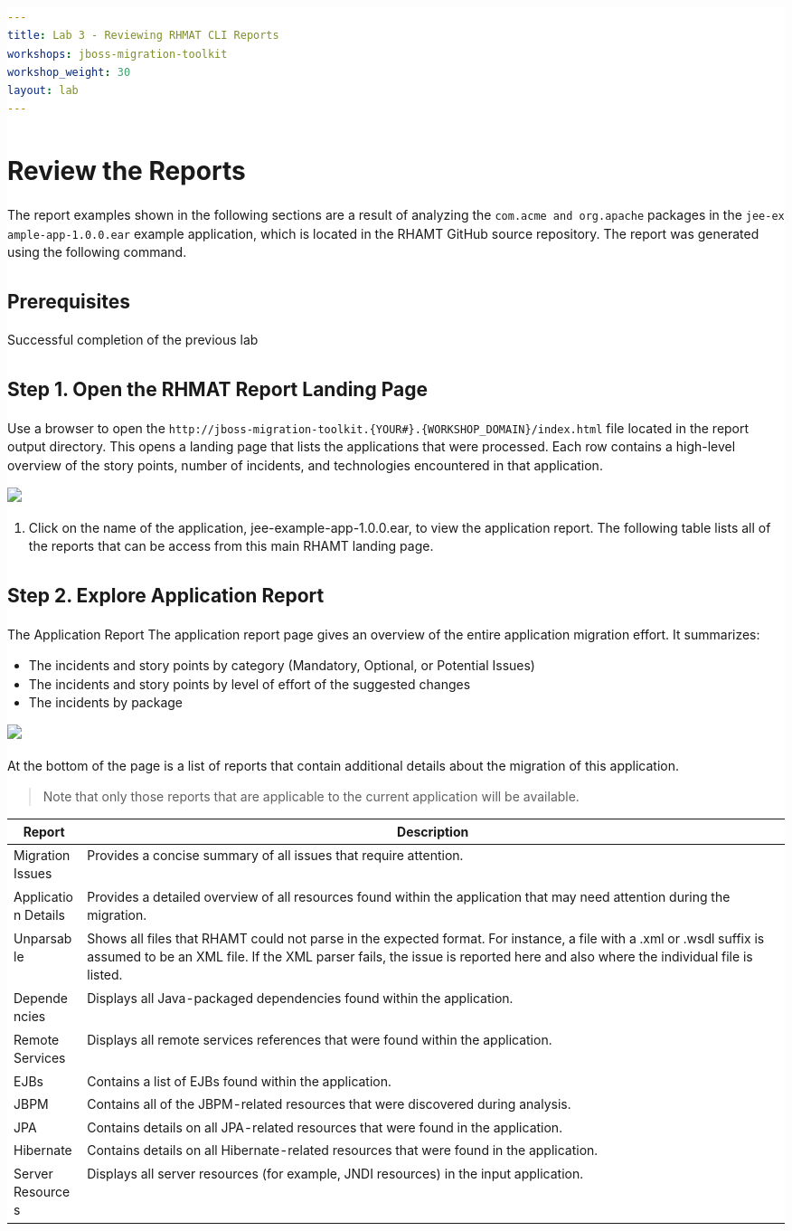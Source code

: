 ```yaml
---
title: Lab 3 - Reviewing RHMAT CLI Reports
workshops: jboss-migration-toolkit
workshop_weight: 30
layout: lab
---
```


# Review the Reports
The report examples shown in the following sections are a result of analyzing the `com.acme and org.apache` packages in the `jee-example-app-1.0.0.ear` example application, which is located in the RHAMT GitHub source repository. The report was generated using the following command. 

## Prerequisites

Successful completion of the previous lab

## Step 1. Open the RHMAT Report Landing Page
Use a browser to open the `http://jboss-migration-toolkit.{YOUR#}.{WORKSHOP_DOMAIN}/index.html` file located in the report output directory. This opens a landing page that lists the applications that were processed. Each row contains a high-level overview of the story points, number of incidents, and technologies encountered in that application. 

<img src="../images/report-jee-example-application-list-page.png" width="1000" />

1. Click on the name of the application, jee-example-app-1.0.0.ear, to view the application report. The following table lists all of the reports that can be access from this main RHAMT landing page. 

## Step 2. Explore Application Report
The Application Report  The application report page gives an overview of the entire application migration effort. It summarizes:

  * The incidents and story points by category (Mandatory, Optional, or Potential Issues)
  * The incidents and story points by level of effort of the suggested changes
  * The incidents by package 

<img src="../images/report-jee-example-application-report-index-page.png" width="1000" />

At the bottom of the page is a list of reports that contain additional details about the migration of this application. 

> Note that only those reports that are applicable to the current application will be available. 

| Report                 | Description                                                         |
| ---------------------- | --------------------------------------------------------------------|
| Migration Issues        | Provides a concise summary of all issues that require attention.    | 
| Application Details     | Provides a detailed overview of all resources found within the application that may need attention during the migration. |
| Unparsable              | Shows all files that RHAMT could not parse in the expected format. For instance, a file with a .xml or .wsdl suffix is assumed to be an XML file. If the XML parser fails, the issue is reported here and also where the individual file is listed.  |
| Dependencies            | Displays all Java-packaged dependencies found within the application.  |
| Remote Services         | Displays all remote services references that were found within the application.  |
| EJBs                    | Contains a list of EJBs found within the application. |
| JBPM                    | Contains all of the JBPM-related resources that were discovered during analysis. |
| JPA                     | Contains details on all JPA-related resources that were found in the application. |
| Hibernate               | Contains details on all Hibernate-related resources that were found in the application. |
| Server Resources        | Displays all server resources (for example, JNDI resources) in the input application. |